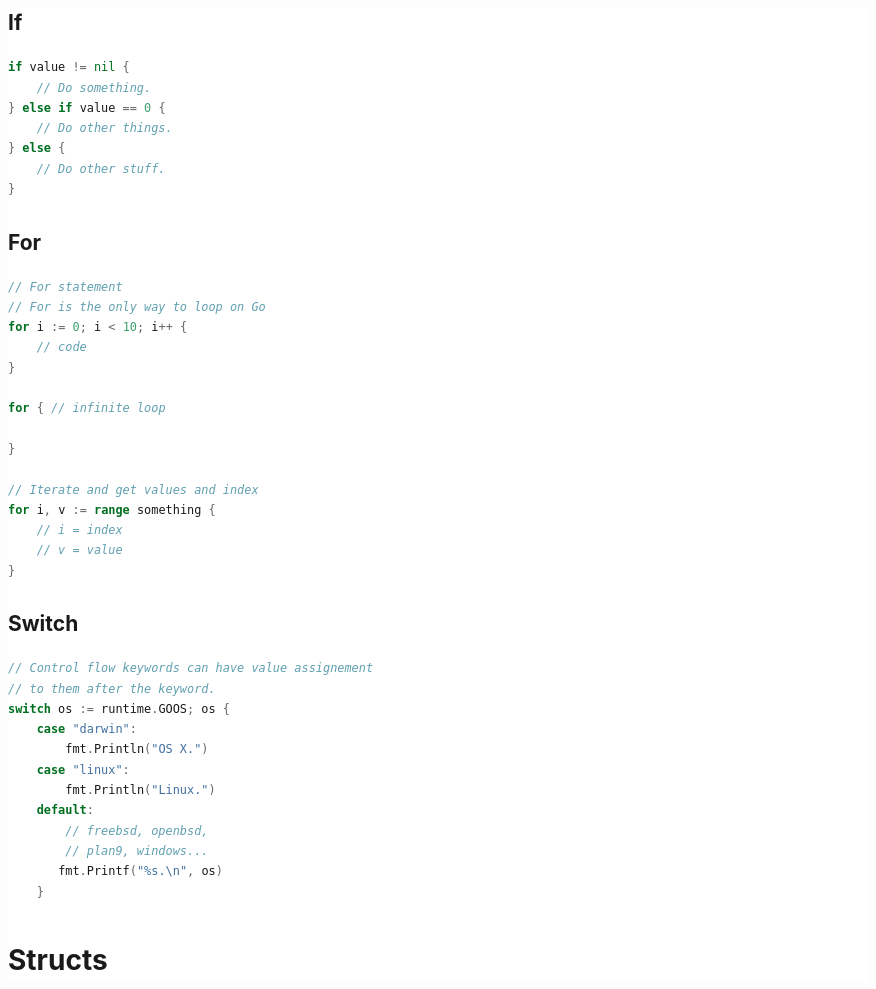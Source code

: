 ## If

```go
if value != nil {
    // Do something.
} else if value == 0 {
    // Do other things.
} else {
    // Do other stuff.
}
```

## For

```go
// For statement
// For is the only way to loop on Go
for i := 0; i < 10; i++ {
    // code
}

for { // infinite loop

}

// Iterate and get values and index
for i, v := range something {
    // i = index
    // v = value
}
```

## Switch

```go
// Control flow keywords can have value assignement 
// to them after the keyword.
switch os := runtime.GOOS; os {
    case "darwin":
        fmt.Println("OS X.")
    case "linux":
        fmt.Println("Linux.")
    default:
        // freebsd, openbsd,
        // plan9, windows...
       fmt.Printf("%s.\n", os)
    }
```

# Structs
